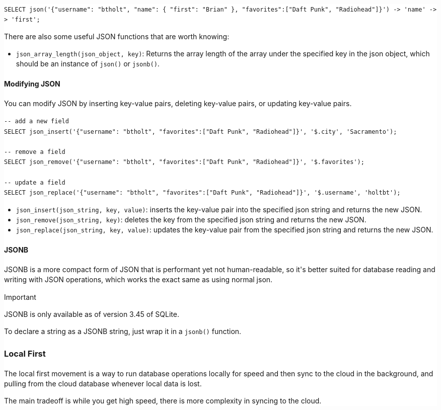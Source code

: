 ```sqlite
SELECT json('{"username": "btholt", "name": { "first": "Brian" }, "favorites":["Daft Punk", "Radiohead"]}') -> 'name' ->> 'first';
```

There are also some useful JSON functions that are worth knowing:

- `json_array_length(json_object, key)`: Returns the array length of the array under the specified key in the json object, which should be an instance of `json()` or `jsonb()`.


#### Modifying JSON 

You can modify JSON by inserting key-value pairs, deleting key-value pairs, or updating key-value pairs.

```sqlite
-- add a new field
SELECT json_insert('{"username": "btholt", "favorites":["Daft Punk", "Radiohead"]}', '$.city', 'Sacramento');

-- remove a field
SELECT json_remove('{"username": "btholt", "favorites":["Daft Punk", "Radiohead"]}', '$.favorites');

-- update a field
SELECT json_replace('{"username": "btholt", "favorites":["Daft Punk", "Radiohead"]}', '$.username', 'holtbt');

```

- `json_insert(json_string, key, value)`: inserts the key-value pair into the specified json string and returns the new JSON.
- `json_remove(json_string, key)`: deletes the key from the specified json string and returns the new JSON.
- `json_replace(json_string, key, value)`: updates the key-value pair from the specified json string and returns the new JSON.

#### JSONB

JSONB is a more compact form of JSON that is performant yet not human-readable, so it's better suited for database reading and writing with JSON operations, which works the exact same as using normal json.


> [!IMPORTANT] 
> JSONB is only available as of version 3.45 of SQLite.

To declare a string as a JSONB string, just wrap it in a `jsonb()` function.


### Local First

The local first movement is a way to run database operations locally for speed and then sync to the cloud in the background, and pulling from the cloud database whenever local data is lost. 

The main tradeoff is while you get high speed, there is more complexity in syncing to the cloud.
